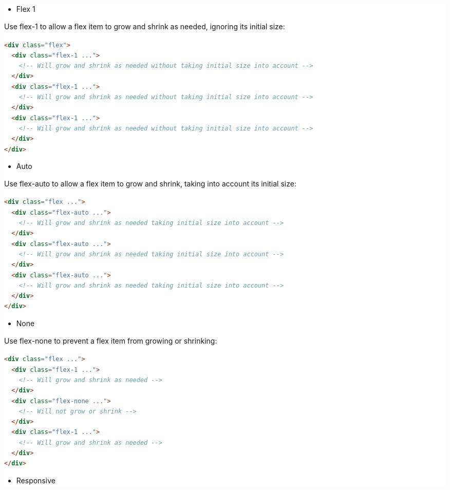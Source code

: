 - Flex 1

Use flex-1 to allow a flex item to grow and shrink as needed, ignoring its initial size:

```html
<div class="flex">
  <div class="flex-1 ...">
    <!-- Will grow and shrink as needed without taking initial size into account -->
  </div>
  <div class="flex-1 ...">
    <!-- Will grow and shrink as needed without taking initial size into account -->
  </div>
  <div class="flex-1 ...">
    <!-- Will grow and shrink as needed without taking initial size into account -->
  </div>
</div>
```

- Auto

Use flex-auto to allow a flex item to grow and shrink, taking into account its initial size:


```html
<div class="flex ...">
  <div class="flex-auto ...">
    <!-- Will grow and shrink as needed taking initial size into account -->
  </div>
  <div class="flex-auto ...">
    <!-- Will grow and shrink as needed taking initial size into account -->
  </div>
  <div class="flex-auto ...">
    <!-- Will grow and shrink as needed taking initial size into account -->
  </div>
</div>
```

- None

Use flex-none to prevent a flex item from growing or shrinking:

```html
<div class="flex ...">
  <div class="flex-1 ...">
    <!-- Will grow and shrink as needed -->
  </div>
  <div class="flex-none ...">
    <!-- Will not grow or shrink -->
  </div>
  <div class="flex-1 ...">
    <!-- Will grow and shrink as needed -->
  </div>
</div>
```

- Responsive
 